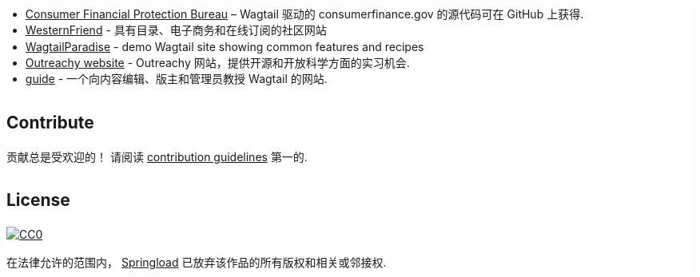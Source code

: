 - [Consumer Financial Protection Bureau](https://github.com/cfpb/consumerfinance.gov) – Wagtail 驱动的 consumerfinance.gov 的源代码可在 GitHub 上获得.
- [WesternFriend](https://github.com/WesternFriend/WF-website) - 具有目录、电子商务和在线订阅的社区网站
- [WagtailParadise](https://github.com/abrahamrome/WagtailParadise) - demo Wagtail site showing common features and recipes
- [Outreachy website](https://github.com/outreachy/website/) - Outreachy 网站，提供开源和开放科学方面的实习机会.
- [guide](https://github.com/wagtail/guide) - 一个向内容编辑、版主和管理员教授 Wagtail 的网站.

## Contribute

贡献总是受欢迎的！
请阅读 [contribution guidelines](https://github.com/springload/awesome-wagtail/blob/master/.github/CONTRIBUTING.md) 第一的.

## License

[![CC0](https://mirrors.creativecommons.org/presskit/buttons/88x31/svg/cc-zero.svg)](https://creativecommons.org/publicdomain/zero/1.0/)

在法律允许的范围内， [Springload](https://www.springload.co.nz/) 已放弃该作品的所有版权和相关或邻接权.
